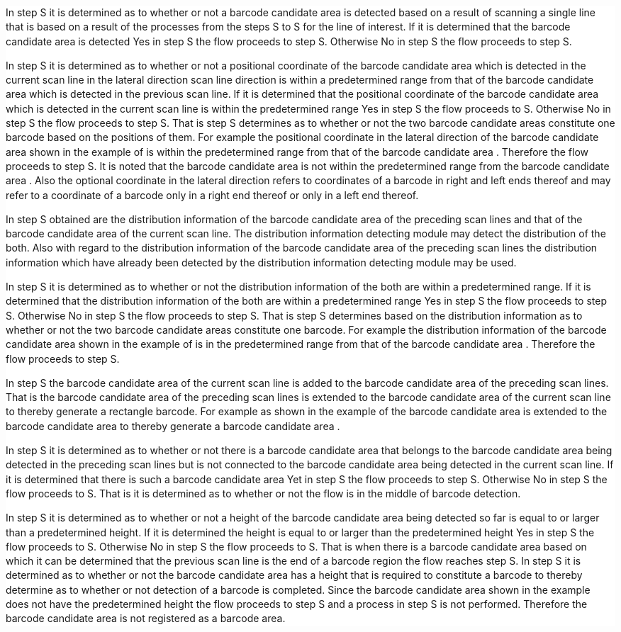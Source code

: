 In step S it is determined as to whether or not a barcode candidate area is detected based on a result of scanning a single line that is based on a result of the processes from the steps S to S for the line of interest. If it is determined that the barcode candidate area is detected Yes in step S the flow proceeds to step S. Otherwise No in step S the flow proceeds to step S.

In step S it is determined as to whether or not a positional coordinate of the barcode candidate area which is detected in the current scan line in the lateral direction scan line direction is within a predetermined range from that of the barcode candidate area which is detected in the previous scan line. If it is determined that the positional coordinate of the barcode candidate area which is detected in the current scan line is within the predetermined range Yes in step S the flow proceeds to S. Otherwise No in step S the flow proceeds to step S. That is step S determines as to whether or not the two barcode candidate areas constitute one barcode based on the positions of them. For example the positional coordinate in the lateral direction of the barcode candidate area shown in the example of is within the predetermined range from that of the barcode candidate area . Therefore the flow proceeds to step S. It is noted that the barcode candidate area is not within the predetermined range from the barcode candidate area . Also the optional coordinate in the lateral direction refers to coordinates of a barcode in right and left ends thereof and may refer to a coordinate of a barcode only in a right end thereof or only in a left end thereof.

In step S obtained are the distribution information of the barcode candidate area of the preceding scan lines and that of the barcode candidate area of the current scan line. The distribution information detecting module may detect the distribution of the both. Also with regard to the distribution information of the barcode candidate area of the preceding scan lines the distribution information which have already been detected by the distribution information detecting module may be used.

In step S it is determined as to whether or not the distribution information of the both are within a predetermined range. If it is determined that the distribution information of the both are within a predetermined range Yes in step S the flow proceeds to step S. Otherwise No in step S the flow proceeds to step S. That is step S determines based on the distribution information as to whether or not the two barcode candidate areas constitute one barcode. For example the distribution information of the barcode candidate area shown in the example of is in the predetermined range from that of the barcode candidate area . Therefore the flow proceeds to step S.

In step S the barcode candidate area of the current scan line is added to the barcode candidate area of the preceding scan lines. That is the barcode candidate area of the preceding scan lines is extended to the barcode candidate area of the current scan line to thereby generate a rectangle barcode. For example as shown in the example of the barcode candidate area is extended to the barcode candidate area to thereby generate a barcode candidate area .

In step S it is determined as to whether or not there is a barcode candidate area that belongs to the barcode candidate area being detected in the preceding scan lines but is not connected to the barcode candidate area being detected in the current scan line. If it is determined that there is such a barcode candidate area Yet in step S the flow proceeds to step S. Otherwise No in step S the flow proceeds to S. That is it is determined as to whether or not the flow is in the middle of barcode detection.

In step S it is determined as to whether or not a height of the barcode candidate area being detected so far is equal to or larger than a predetermined height. If it is determined the height is equal to or larger than the predetermined height Yes in step S the flow proceeds to S. Otherwise No in step S the flow proceeds to S. That is when there is a barcode candidate area based on which it can be determined that the previous scan line is the end of a barcode region the flow reaches step S. In step S it is determined as to whether or not the barcode candidate area has a height that is required to constitute a barcode to thereby determine as to whether or not detection of a barcode is completed. Since the barcode candidate area shown in the example does not have the predetermined height the flow proceeds to step S and a process in step S is not performed. Therefore the barcode candidate area is not registered as a barcode area.
